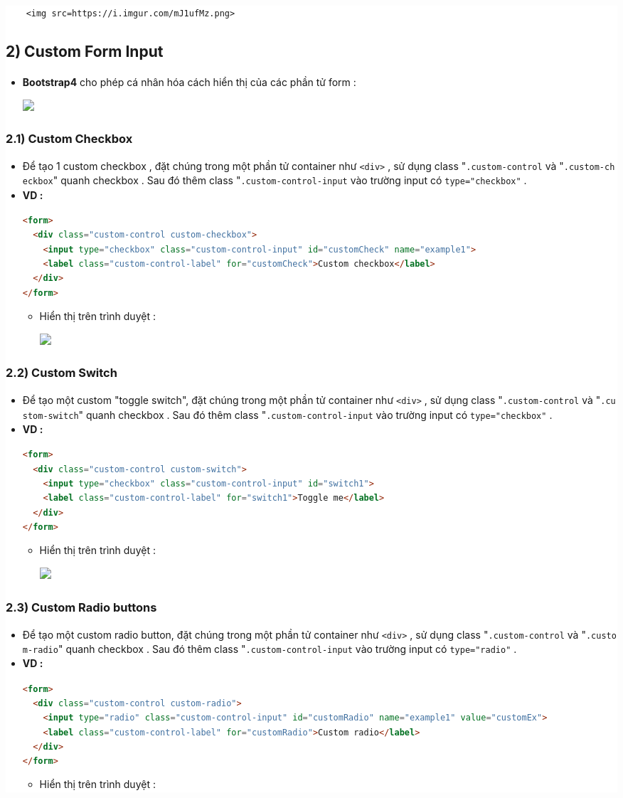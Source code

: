         <img src=https://i.imgur.com/mJ1ufMz.png>
## **2) Custom Form Input**
- **Bootstrap4** cho phép cá nhân hóa cách hiển thị của các phần tử form :

    <img src=https://i.imgur.com/uqUYyNA.png>
### **2.1) Custom Checkbox**
- Để tạo 1 custom checkbox , đặt chúng trong một phần tử container như `<div>` , sử dụng class "`.custom-control` và "`.custom-checkbox`" quanh checkbox . Sau đó thêm class "`.custom-control-input` vào trường input có `type="checkbox"` .
- **VD :**
    ```html
    <form>
      <div class="custom-control custom-checkbox">
        <input type="checkbox" class="custom-control-input" id="customCheck" name="example1">
        <label class="custom-control-label" for="customCheck">Custom checkbox</label>
      </div>
    </form>
    ```
    - Hiển thị trên trình duyệt :

        <img src=https://i.imgur.com/aDeriX0.png>
### **2.2) Custom Switch**
- Để tạo một custom "toggle switch", đặt chúng trong một phần tử container như `<div>` , sử dụng class "`.custom-control` và "`.custom-switch`" quanh checkbox . Sau đó thêm class "`.custom-control-input` vào trường input có `type="checkbox"` .
- **VD :**
    ```html
    <form>
      <div class="custom-control custom-switch">
        <input type="checkbox" class="custom-control-input" id="switch1">
        <label class="custom-control-label" for="switch1">Toggle me</label>
      </div>
    </form>
    ```
    - Hiển thị trên trình duyệt :

        <img src=https://i.imgur.com/QKdzFrE.png>
### **2.3) Custom Radio buttons**
- Để tạo một custom radio button, đặt chúng trong một phần tử container như `<div>` , sử dụng class "`.custom-control` và "`.custom-radio`" quanh checkbox . Sau đó thêm class "`.custom-control-input` vào trường input có `type="radio"` .
- **VD :**
    ```html
    <form>
      <div class="custom-control custom-radio">
        <input type="radio" class="custom-control-input" id="customRadio" name="example1" value="customEx">
        <label class="custom-control-label" for="customRadio">Custom radio</label>
      </div>
    </form>
    ```
    - Hiển thị trên trình duyệt :

